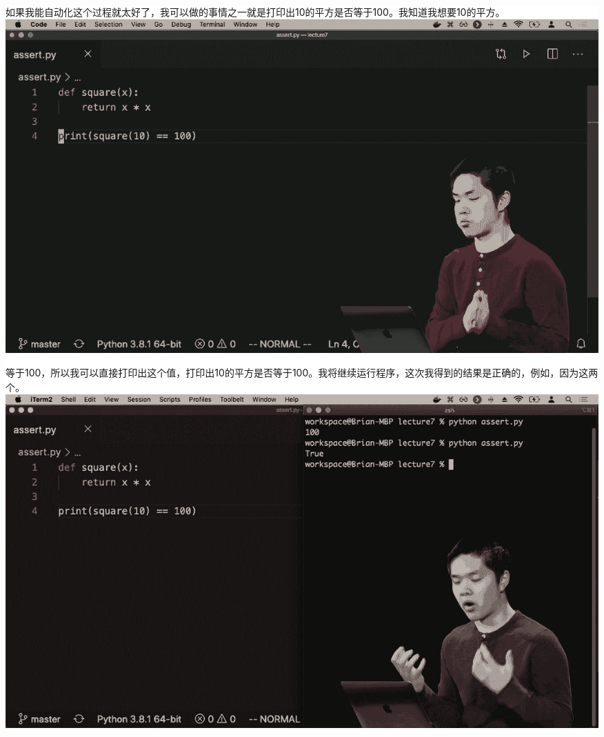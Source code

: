 如果我能自动化这个过程就太好了，我可以做的事情之一就是打印出10的平方是否等于100。我知道我想要10的平方。![](img/e83f06e692087eac7272eb66f5d44ede_10.png)

等于100，所以我可以直接打印出这个值，打印出10的平方是否等于100。我将继续运行程序，这次我得到的结果是正确的，例如，因为这两个。![](img/e83f06e692087eac7272eb66f5d44ede_12.png)
